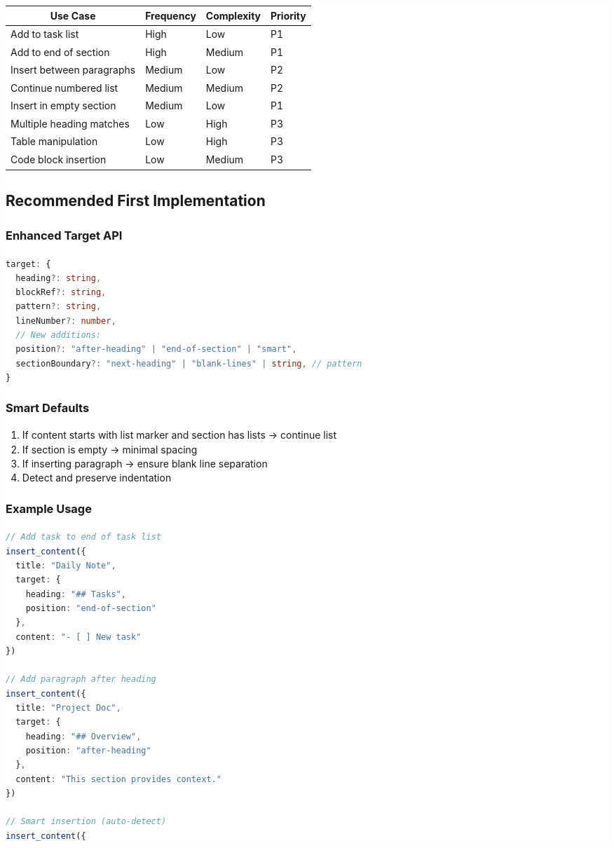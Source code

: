 | Use Case | Frequency | Complexity | Priority |
|----------|-----------|------------|----------|
| Add to task list | High | Low | P1 |
| Add to end of section | High | Medium | P1 |
| Insert between paragraphs | Medium | Low | P2 |
| Continue numbered list | Medium | Medium | P2 |
| Insert in empty section | Medium | Low | P1 |
| Multiple heading matches | Low | High | P3 |
| Table manipulation | Low | High | P3 |
| Code block insertion | Low | Medium | P3 |

## Recommended First Implementation

### Enhanced Target API

```typescript
target: {
  heading?: string,
  blockRef?: string,
  pattern?: string,
  lineNumber?: number,
  // New additions:
  position?: "after-heading" | "end-of-section" | "smart",
  sectionBoundary?: "next-heading" | "blank-lines" | string, // pattern
}
```

### Smart Defaults

1. If content starts with list marker and section has lists → continue list
2. If section is empty → minimal spacing
3. If inserting paragraph → ensure blank line separation
4. Detect and preserve indentation

### Example Usage

```typescript
// Add task to end of task list
insert_content({
  title: "Daily Note",
  target: { 
    heading: "## Tasks",
    position: "end-of-section"
  },
  content: "- [ ] New task"
})

// Add paragraph after heading
insert_content({
  title: "Project Doc",
  target: { 
    heading: "## Overview",
    position: "after-heading"
  },
  content: "This section provides context."
})

// Smart insertion (auto-detect)
insert_content({
```